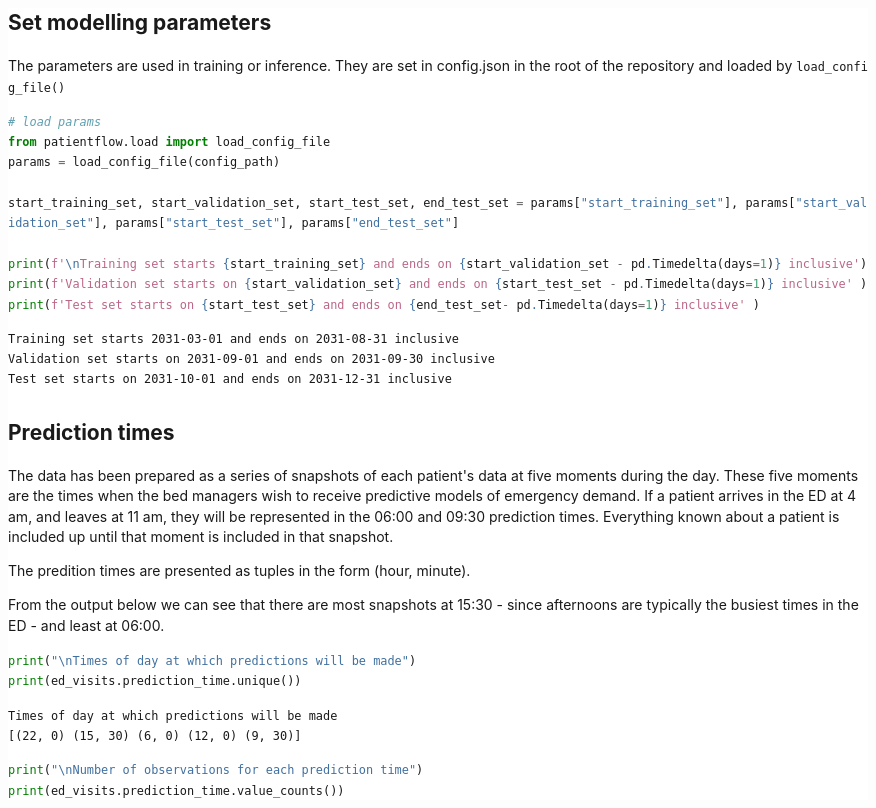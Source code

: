 ```python

```

## Set modelling parameters

The parameters are used in training or inference. They are set in config.json in the root of the repository and loaded by `load_config_file()`


```python
# load params
from patientflow.load import load_config_file
params = load_config_file(config_path)

start_training_set, start_validation_set, start_test_set, end_test_set = params["start_training_set"], params["start_validation_set"], params["start_test_set"], params["end_test_set"]

print(f'\nTraining set starts {start_training_set} and ends on {start_validation_set - pd.Timedelta(days=1)} inclusive')
print(f'Validation set starts on {start_validation_set} and ends on {start_test_set - pd.Timedelta(days=1)} inclusive' )
print(f'Test set starts on {start_test_set} and ends on {end_test_set- pd.Timedelta(days=1)} inclusive' )
```

    
    Training set starts 2031-03-01 and ends on 2031-08-31 inclusive
    Validation set starts on 2031-09-01 and ends on 2031-09-30 inclusive
    Test set starts on 2031-10-01 and ends on 2031-12-31 inclusive


## Prediction times

The data has been prepared as a series of snapshots of each patient's data at five moments during the day. These five moments are the times when the bed managers wish to receive predictive models of emergency demand. If a patient arrives in the ED at 4 am, and leaves at 11 am, they will be represented in the 06:00 and 09:30 prediction times. Everything known about a patient is included up until that moment is included in that snapshot.

The predition times are presented as tuples in the form (hour, minute). 

From the output below we can see that there are most snapshots at 15:30 - since afternoons are typically the busiest times in the ED - and least at 06:00. 


```python
print("\nTimes of day at which predictions will be made")
print(ed_visits.prediction_time.unique())
```

    
    Times of day at which predictions will be made
    [(22, 0) (15, 30) (6, 0) (12, 0) (9, 30)]



```python
print("\nNumber of observations for each prediction time")
print(ed_visits.prediction_time.value_counts())
```
